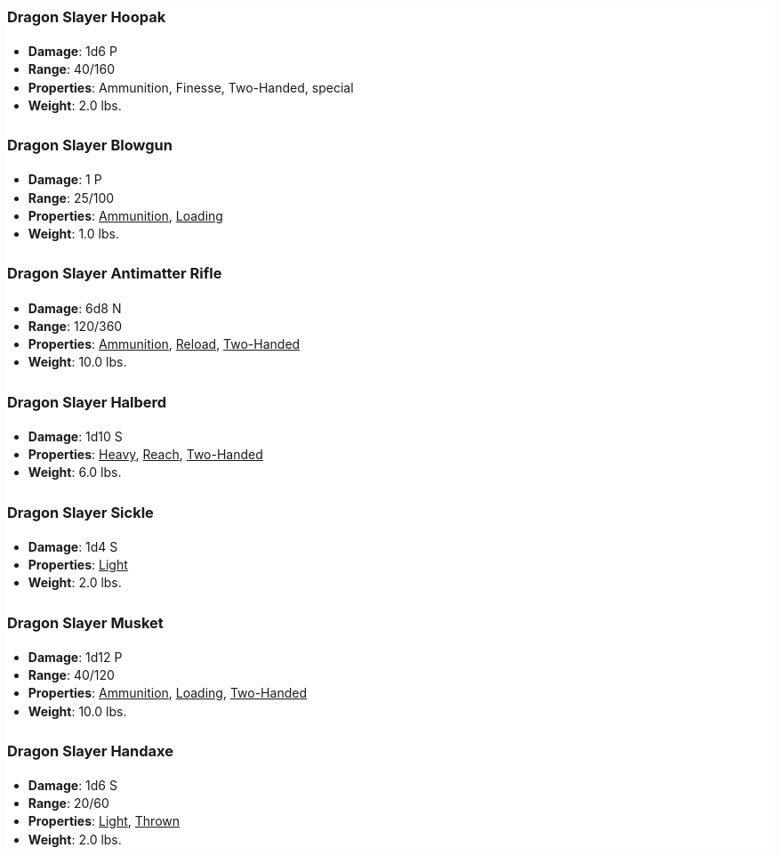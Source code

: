 ### Dragon Slayer Hoopak

- **Damage**: 1d6 P
- **Range**: 40/160
- **Properties**: Ammunition, Finesse, Two-Handed, special
- **Weight**: 2.0 lbs.

### Dragon Slayer Blowgun

- **Damage**: 1 P
- **Range**: 25/100
- **Properties**: [Ammunition](3-Mechanics/CLI/rules/item-properties.md#Ammunition), [Loading](3-Mechanics/CLI/rules/item-properties.md#Loading)
- **Weight**: 1.0 lbs.

### Dragon Slayer Antimatter Rifle

- **Damage**: 6d8 N
- **Range**: 120/360
- **Properties**: [Ammunition](3-Mechanics/CLI/rules/item-properties.md#Ammunition), [Reload](3-Mechanics/CLI/rules/item-properties.md#Reload), [Two-Handed](3-Mechanics/CLI/rules/item-properties.md#Two-Handed)
- **Weight**: 10.0 lbs.

### Dragon Slayer Halberd

- **Damage**: 1d10 S
- **Properties**: [Heavy](3-Mechanics/CLI/rules/item-properties.md#Heavy), [Reach](3-Mechanics/CLI/rules/item-properties.md#Reach), [Two-Handed](3-Mechanics/CLI/rules/item-properties.md#Two-Handed)
- **Weight**: 6.0 lbs.

### Dragon Slayer Sickle

- **Damage**: 1d4 S
- **Properties**: [Light](3-Mechanics/CLI/rules/item-properties.md#Light)
- **Weight**: 2.0 lbs.

### Dragon Slayer Musket

- **Damage**: 1d12 P
- **Range**: 40/120
- **Properties**: [Ammunition](3-Mechanics/CLI/rules/item-properties.md#Ammunition), [Loading](3-Mechanics/CLI/rules/item-properties.md#Loading), [Two-Handed](3-Mechanics/CLI/rules/item-properties.md#Two-Handed)
- **Weight**: 10.0 lbs.

### Dragon Slayer Handaxe

- **Damage**: 1d6 S
- **Range**: 20/60
- **Properties**: [Light](3-Mechanics/CLI/rules/item-properties.md#Light), [Thrown](3-Mechanics/CLI/rules/item-properties.md#Thrown)
- **Weight**: 2.0 lbs.
